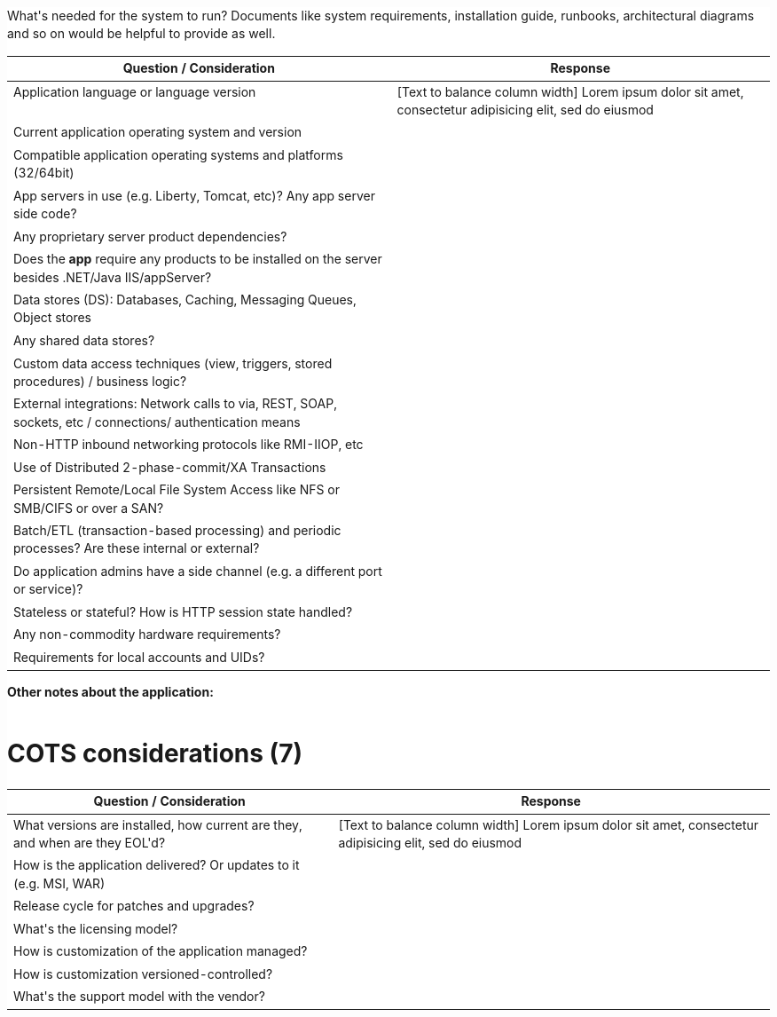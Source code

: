 What&#39;s needed for the system to run? Documents like system requirements, installation guide, runbooks, architectural diagrams and so on would be helpful to provide as well.

| Question / Consideration | Response |
| --- | --- |
| Application language or language version |  [Text to balance column width] Lorem ipsum dolor sit amet, consectetur adipisicing elit, sed do eiusmod |
| Current application operating system and version |   |
| Compatible application operating systems and platforms (32/64bit) |   |
| App servers in use (e.g. Liberty, Tomcat, etc)?  Any app server side code? |   |
| Any proprietary server product dependencies? |   |
| Does the **app** require any products to be installed on the server besides .NET/Java IIS/appServer? |   |
| Data stores (DS): Databases, Caching, Messaging Queues, Object stores
Any shared data stores? |   |
| Custom data access techniques (view, triggers, stored procedures) / business logic? |   |
| External integrations: Network calls to via, REST, SOAP, sockets, etc / connections/ authentication means |
| Non-HTTP inbound networking protocols like RMI-IIOP, etc |   |
| Use of Distributed 2-phase-commit/XA Transactions |   |
| Persistent Remote/Local File System Access like NFS or SMB/CIFS or over a SAN? |   |
| Batch/ETL (transaction-based processing) and periodic processes? Are these internal or external? |   |
| Do application admins have a side channel (e.g. a different port or service)? |   |
| Stateless or stateful? How is HTTP session state handled? |   |
| Any non-commodity hardware requirements? |   |
| Requirements for local accounts and UIDs? |   |

**Other notes about the application:**

# COTS considerations (7)

| Question / Consideration | Response |
| --- | --- |
| What versions are installed, how current are they, and when are they EOL&#39;d? | [Text to balance column width] Lorem ipsum dolor sit amet, consectetur adipisicing elit, sed do eiusmod |
| How is the application delivered? Or updates to it (e.g. MSI, WAR) |   |
| Release cycle for patches and upgrades? |   |
| What&#39;s the licensing model? |   |
| How is customization of the application managed? | |
| How is customization versioned-controlled? |   |
| What&#39;s the support model with the vendor? |   |
